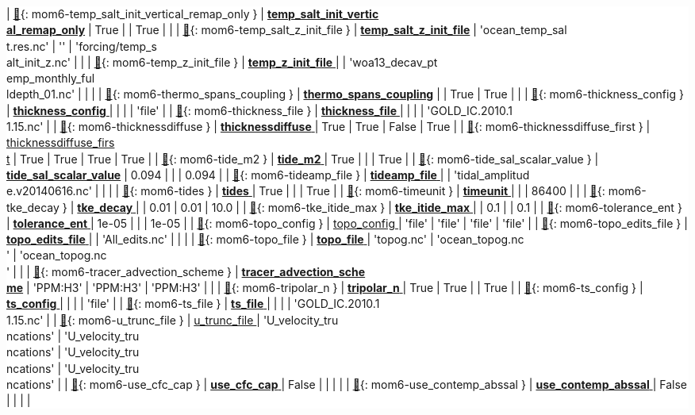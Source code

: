 | [&#128279;](#mom6-temp_salt_init_vertical_remap_only){: mom6-temp_salt_init_vertical_remap_only } | [**temp_salt_init_vertic<br>al_remap_only**](https://github.com/mom-ocean/MOM6/search?q=temp_salt_init_vertical_remap_only) | True |           |            True |                 |
| [&#128279;](#mom6-temp_salt_z_init_file){: mom6-temp_salt_z_init_file } | [**temp_salt_z_init_file**](https://github.com/mom-ocean/MOM6/search?q=temp_salt_z_init_file) | 'ocean_temp_sal<br>t.res.nc' | '' | 'forcing/temp_s<br>alt_init_z.nc' |  |
| [&#128279;](#mom6-temp_z_init_file){: mom6-temp_z_init_file } | [**temp_z_init_file**     ](https://github.com/mom-ocean/MOM6/search?q=temp_z_init_file) |                 | 'woa13_decav_pt<br>emp_monthly_ful<br>ldepth_01.nc' |  |  |
| [&#128279;](#mom6-thermo_spans_coupling){: mom6-thermo_spans_coupling } | [**thermo_spans_coupling**](https://github.com/mom-ocean/MOM6/search?q=thermo_spans_coupling) |                 |            True |            True |                 |
| [&#128279;](#mom6-thickness_config){: mom6-thickness_config } | [**thickness_config**     ](https://github.com/mom-ocean/MOM6/search?q=thickness_config) |                 |                 |                 |          'file' |
| [&#128279;](#mom6-thickness_file){: mom6-thickness_file } | [**thickness_file**       ](https://github.com/mom-ocean/MOM6/search?q=thickness_file) |                 |                 |                 | 'GOLD_IC.2010.1<br>1.15.nc' |
| [&#128279;](#mom6-thicknessdiffuse){: mom6-thicknessdiffuse } | [**thicknessdiffuse**     ](https://github.com/mom-ocean/MOM6/search?q=thicknessdiffuse) |            True |            True |           False |            True |
| [&#128279;](#mom6-thicknessdiffuse_first){: mom6-thicknessdiffuse_first } | [thicknessdiffuse_firs<br>t](https://github.com/mom-ocean/MOM6/search?q=thicknessdiffuse_first) |           True |            True |            True |            True |
| [&#128279;](#mom6-tide_m2){: mom6-tide_m2 } | [**tide_m2**              ](https://github.com/mom-ocean/MOM6/search?q=tide_m2) |            True |                 |                 |            True |
| [&#128279;](#mom6-tide_sal_scalar_value){: mom6-tide_sal_scalar_value } | [**tide_sal_scalar_value**](https://github.com/mom-ocean/MOM6/search?q=tide_sal_scalar_value) |           0.094 |                 |                 |           0.094 |
| [&#128279;](#mom6-tideamp_file){: mom6-tideamp_file } | [**tideamp_file**         ](https://github.com/mom-ocean/MOM6/search?q=tideamp_file) |                 | 'tidal_amplitud<br>e.v20140616.nc' |  |             |
| [&#128279;](#mom6-tides){: mom6-tides } | [**tides**                ](https://github.com/mom-ocean/MOM6/search?q=tides) |            True |                 |                 |            True |
| [&#128279;](#mom6-timeunit){: mom6-timeunit } | [**timeunit**             ](https://github.com/mom-ocean/MOM6/search?q=timeunit) |                 |                 |           86400 |                 |
| [&#128279;](#mom6-tke_decay){: mom6-tke_decay } | [**tke_decay**            ](https://github.com/mom-ocean/MOM6/search?q=tke_decay) |                 |            0.01 |            0.01 |            10.0 |
| [&#128279;](#mom6-tke_itide_max){: mom6-tke_itide_max } | [**tke_itide_max**        ](https://github.com/mom-ocean/MOM6/search?q=tke_itide_max) |                 |             0.1 |                 |             0.1 |
| [&#128279;](#mom6-tolerance_ent){: mom6-tolerance_ent } | [**tolerance_ent**        ](https://github.com/mom-ocean/MOM6/search?q=tolerance_ent) |           1e-05 |                 |                 |           1e-05 |
| [&#128279;](#mom6-topo_config){: mom6-topo_config } | [topo_config              ](https://github.com/mom-ocean/MOM6/search?q=topo_config) |          'file' |          'file' |          'file' |          'file' |
| [&#128279;](#mom6-topo_edits_file){: mom6-topo_edits_file } | [**topo_edits_file**      ](https://github.com/mom-ocean/MOM6/search?q=topo_edits_file) |                 |  'All_edits.nc' |                 |                 |
| [&#128279;](#mom6-topo_file){: mom6-topo_file } | [**topo_file**            ](https://github.com/mom-ocean/MOM6/search?q=topo_file) |      'topog.nc' | 'ocean_topog.nc<br>' | 'ocean_topog.nc<br>' |       |
| [&#128279;](#mom6-tracer_advection_scheme){: mom6-tracer_advection_scheme } | [**tracer_advection_sche<br>me**](https://github.com/mom-ocean/MOM6/search?q=tracer_advection_scheme) |  'PPM:H3' |        'PPM:H3' |        'PPM:H3' |                 |
| [&#128279;](#mom6-tripolar_n){: mom6-tripolar_n } | [**tripolar_n**           ](https://github.com/mom-ocean/MOM6/search?q=tripolar_n) |            True |            True |                 |            True |
| [&#128279;](#mom6-ts_config){: mom6-ts_config } | [**ts_config**            ](https://github.com/mom-ocean/MOM6/search?q=ts_config) |                 |                 |                 |          'file' |
| [&#128279;](#mom6-ts_file){: mom6-ts_file } | [**ts_file**              ](https://github.com/mom-ocean/MOM6/search?q=ts_file) |                 |                 |                 | 'GOLD_IC.2010.1<br>1.15.nc' |
| [&#128279;](#mom6-u_trunc_file){: mom6-u_trunc_file } | [u_trunc_file             ](https://github.com/mom-ocean/MOM6/search?q=u_trunc_file) | 'U_velocity_tru<br>ncations' | 'U_velocity_tru<br>ncations' | 'U_velocity_tru<br>ncations' | 'U_velocity_tru<br>ncations' |
| [&#128279;](#mom6-use_cfc_cap){: mom6-use_cfc_cap } | [**use_cfc_cap**          ](https://github.com/mom-ocean/MOM6/search?q=use_cfc_cap) |           False |                 |                 |                 |
| [&#128279;](#mom6-use_contemp_abssal){: mom6-use_contemp_abssal } | [**use_contemp_abssal**   ](https://github.com/mom-ocean/MOM6/search?q=use_contemp_abssal) |           False |                 |                 |                 |